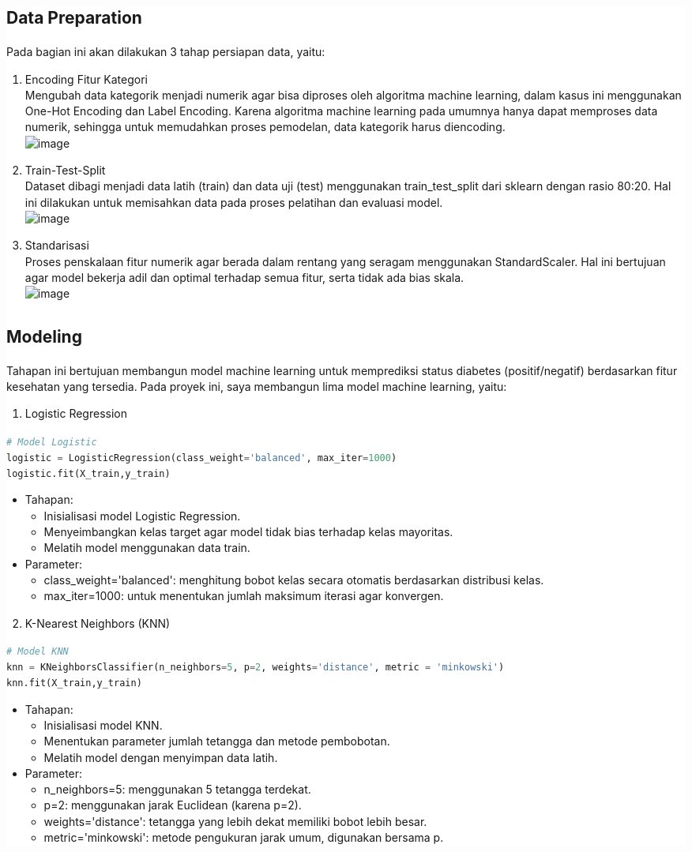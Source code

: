 ## Data Preparation
Pada bagian ini akan dilakukan 3 tahap persiapan data, yaitu:
1. Encoding Fitur Kategori
   <br>Mengubah data kategorik menjadi numerik agar bisa diproses oleh algoritma machine learning, dalam kasus ini menggunakan One-Hot Encoding dan Label Encoding. Karena algoritma machine learning pada umumnya hanya dapat memproses data numerik, sehingga untuk memudahkan proses pemodelan, data kategorik harus diencoding.
   <br>![image](img/encoder.png)

2. Train-Test-Split
   <br>Dataset dibagi menjadi data latih (train) dan data uji (test) menggunakan train_test_split dari sklearn dengan rasio 80:20. Hal ini dilakukan untuk memisahkan data pada proses pelatihan dan evaluasi model.
   <br>![image](img/split.png)
3. Standarisasi
   <br>Proses penskalaan fitur numerik agar berada dalam rentang yang seragam menggunakan StandardScaler. Hal ini bertujuan agar model bekerja adil dan optimal terhadap semua fitur, serta tidak ada bias skala.
   <br>![image](img/standarisasi.png)

## Modeling
Tahapan ini bertujuan membangun model machine learning untuk memprediksi status diabetes (positif/negatif) berdasarkan fitur kesehatan yang tersedia. Pada proyek ini, saya membangun lima model machine learning, yaitu:
1. Logistic Regression
```python
# Model Logistic
logistic = LogisticRegression(class_weight='balanced', max_iter=1000)
logistic.fit(X_train,y_train)
```
- Tahapan:
  - Inisialisasi model Logistic Regression.
  - Menyeimbangkan kelas target agar model tidak bias terhadap kelas mayoritas.
  - Melatih model menggunakan data train.
- Parameter:
  - class_weight='balanced': menghitung bobot kelas secara otomatis berdasarkan distribusi kelas.
  - max_iter=1000: untuk menentukan jumlah maksimum iterasi agar konvergen.

2. K-Nearest Neighbors (KNN)
```python
# Model KNN
knn = KNeighborsClassifier(n_neighbors=5, p=2, weights='distance', metric = 'minkowski')
knn.fit(X_train,y_train)
```
- Tahapan:
  - Inisialisasi model KNN.
  - Menentukan parameter jumlah tetangga dan metode pembobotan.
  - Melatih model dengan menyimpan data latih.
- Parameter:
  - n_neighbors=5: menggunakan 5 tetangga terdekat.
  - p=2: menggunakan jarak Euclidean (karena p=2).
  - weights='distance': tetangga yang lebih dekat memiliki bobot lebih besar.
  - metric='minkowski': metode pengukuran jarak umum, digunakan bersama p.
